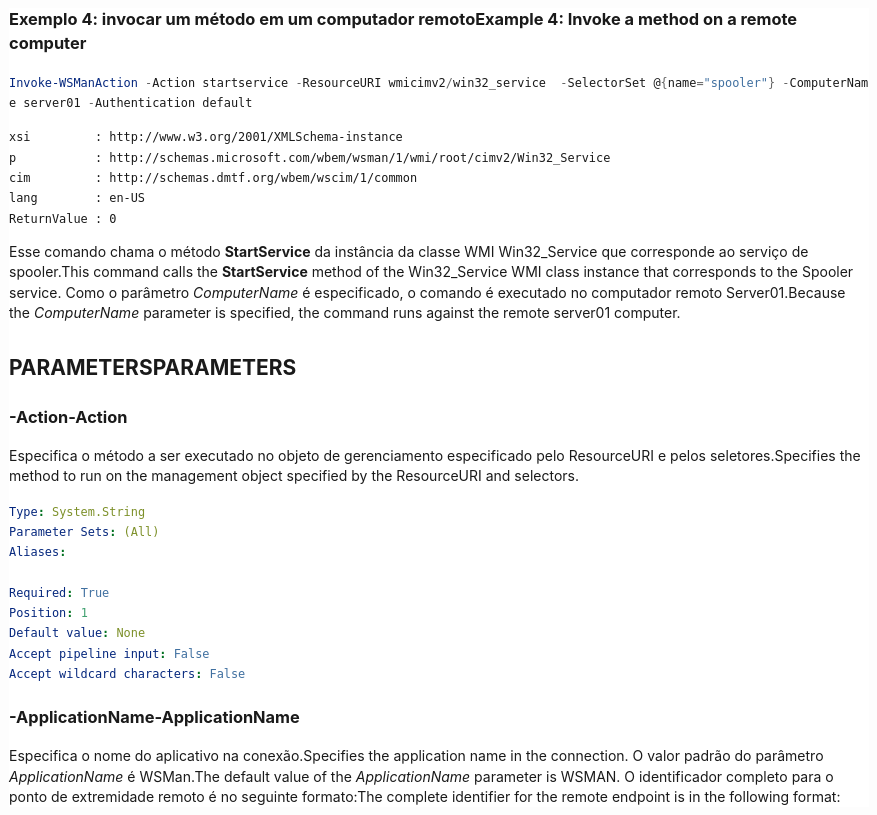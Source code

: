 ### <span data-ttu-id="b1f33-124">Exemplo 4: invocar um método em um computador remoto</span><span class="sxs-lookup"><span data-stu-id="b1f33-124">Example 4: Invoke a method on a remote computer</span></span>

```powershell
Invoke-WSManAction -Action startservice -ResourceURI wmicimv2/win32_service  -SelectorSet @{name="spooler"} -ComputerName server01 -Authentication default
```

```Output
xsi         : http://www.w3.org/2001/XMLSchema-instance
p           : http://schemas.microsoft.com/wbem/wsman/1/wmi/root/cimv2/Win32_Service
cim         : http://schemas.dmtf.org/wbem/wscim/1/common
lang        : en-US
ReturnValue : 0
```

<span data-ttu-id="b1f33-125">Esse comando chama o método **StartService** da instância da classe WMI Win32_Service que corresponde ao serviço de spooler.</span><span class="sxs-lookup"><span data-stu-id="b1f33-125">This command calls the **StartService** method of the Win32_Service WMI class instance that corresponds to the Spooler service.</span></span>
<span data-ttu-id="b1f33-126">Como o parâmetro *ComputerName* é especificado, o comando é executado no computador remoto Server01.</span><span class="sxs-lookup"><span data-stu-id="b1f33-126">Because the *ComputerName* parameter is specified, the command runs against the remote server01 computer.</span></span>

## <span data-ttu-id="b1f33-127">PARAMETERS</span><span class="sxs-lookup"><span data-stu-id="b1f33-127">PARAMETERS</span></span>

### <span data-ttu-id="b1f33-128">-Action</span><span class="sxs-lookup"><span data-stu-id="b1f33-128">-Action</span></span>
<span data-ttu-id="b1f33-129">Especifica o método a ser executado no objeto de gerenciamento especificado pelo ResourceURI e pelos seletores.</span><span class="sxs-lookup"><span data-stu-id="b1f33-129">Specifies the method to run on the management object specified by the ResourceURI and selectors.</span></span>

```yaml
Type: System.String
Parameter Sets: (All)
Aliases:

Required: True
Position: 1
Default value: None
Accept pipeline input: False
Accept wildcard characters: False
```

### <span data-ttu-id="b1f33-130">-ApplicationName</span><span class="sxs-lookup"><span data-stu-id="b1f33-130">-ApplicationName</span></span>
<span data-ttu-id="b1f33-131">Especifica o nome do aplicativo na conexão.</span><span class="sxs-lookup"><span data-stu-id="b1f33-131">Specifies the application name in the connection.</span></span>
<span data-ttu-id="b1f33-132">O valor padrão do parâmetro *ApplicationName* é WSMan.</span><span class="sxs-lookup"><span data-stu-id="b1f33-132">The default value of the *ApplicationName* parameter is WSMAN.</span></span>
<span data-ttu-id="b1f33-133">O identificador completo para o ponto de extremidade remoto é no seguinte formato:</span><span class="sxs-lookup"><span data-stu-id="b1f33-133">The complete identifier for the remote endpoint is in the following format:</span></span>

